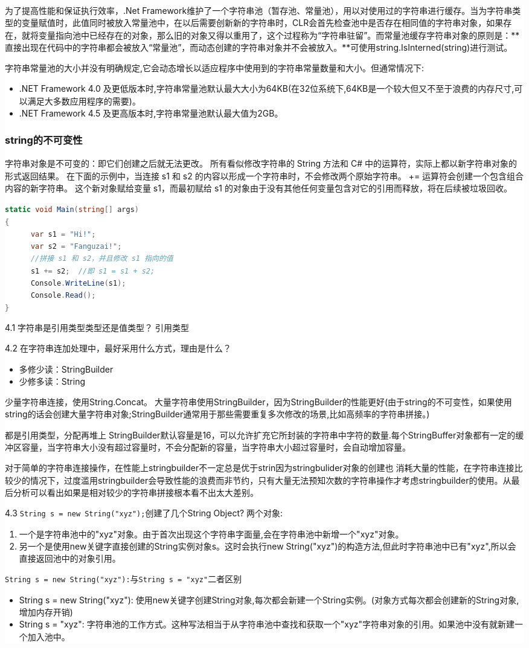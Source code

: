 为了提高性能和保证执行效率，.Net Framework维护了一个字符串池（暂存池、常量池），用以对使用过的字符串进行缓存。当为字符串类型的变量赋值时，此值同时被放入常量池中，在以后需要创新新的字符串时，CLR会首先检查池中是否存在相同值的字符串对象，如果存在，就将变量指向池中已经存在的对象，那么旧的对象又得以重用了，这个过程称为“字符串驻留”。而常量池缓存字符串对象的原则是：**直接出现在代码中的字符串都会被放入“常量池”，而动态创建的字符串对象并不会被放入。**可使用string.IsInterned(string)进行测试。

字符串常量池的大小并没有明确规定,它会动态增长以适应程序中使用到的字符串常量数量和大小。但通常情况下:

- .NET Framework 4.0 及更低版本时,字符串常量池默认最大大小为64KB(在32位系统下,64KB是一个较大但又不至于浪费的内存尺寸,可以满足大多数应用程序的需要)。
- .NET Framework 4.5 及更高版本时,字符串常量池默认最大值为2GB。

### string的不可变性

字符串对象是不可变的：即它们创建之后就无法更改。 所有看似修改字符串的 String 方法和 C# 中的运算符，实际上都以新字符串对象的形式返回结果。 在下面的示例中，当连接 s1 和 s2 的内容以形成一个字符串时，不会修改两个原始字符串。 += 运算符会创建一个包含组合内容的新字符串。 这个新对象赋给变量 s1，而最初赋给 s1 的对象由于没有其他任何变量包含对它的引用而释放，将在后续被垃圾回收。

```c#
static void Main(string[] args)
{
      var s1 = "Hi!";
      var s2 = "Fanguzai!";
      //拼接 s1 和 s2，并且修改 s1 指向的值
      s1 += s2;  //即 s1 = s1 + s2;
      Console.WriteLine(s1);
      Console.Read();
}
```

4.1 字符串是引用类型类型还是值类型？
引用类型

4.2 在字符串连加处理中，最好采用什么方式，理由是什么？

- 多修少读：StringBuilder
- 少修多读：String

少量字符串连接，使用String.Concat。
大量字符串使用StringBuilder，因为StringBuilder的性能更好(由于string的不可变性，如果使用string的话会创建大量字符串对象;StringBuilder通常用于那些需要重复多次修改的场景,比如高频率的字符串拼接。)

都是引⽤类型，分配再堆上
StringBuilder默认容量是16，可以允许扩充它所封装的字符串中字符的数量.每个StringBuffer对象都有⼀定的缓冲区容量，当字符串⼤⼩没有超过容量时，不会分配新的容量，当字符串⼤⼩超过容量时，会⾃动增加容量。

对于简单的字符串连接操作，在性能上stringbuilder不⼀定总是优于strin因为stringbulider对象的创建也
消耗⼤量的性能，在字符串连接⽐较少的情况下，过度滥⽤stringbuilder会导致性能的浪费⽽⾮节约，只有⼤量⽆法预知次数的字符串操作才考虑stringbuilder的使⽤。从最后分析可以看出如果是相对较少的字符串拼接根本看不出太⼤差别。

4.3 `String s = new String("xyz");`创建了几个String Object?
两个对象:

1. 一个是字符串池中的"xyz"对象。由于首次出现这个字符串字面量,会在字符串池中新增一个"xyz"对象。
2. 另一个是使用new关键字直接创建的String实例对象s。这时会执行new String("xyz")的构造方法,但此时字符串池中已有"xyz",所以会直接返回池中的对象引用。

`String s = new String("xyz"):`与`String s = "xyz"`二者区别

- String s = new String("xyz"): 使用new关键字创建String对象,每次都会新建一个String实例。(对象方式每次都会创建新的String对象,增加内存开销)
- String s = "xyz": 字符串池的工作方式。这种写法相当于从字符串池中查找和获取一个"xyz"字符串对象的引用。如果池中没有就新建一个加入池中。
